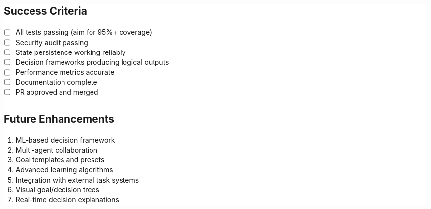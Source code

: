 ## Success Criteria
- [ ] All tests passing (aim for 95%+ coverage)
- [ ] Security audit passing
- [ ] State persistence working reliably
- [ ] Decision frameworks producing logical outputs
- [ ] Performance metrics accurate
- [ ] Documentation complete
- [ ] PR approved and merged

## Future Enhancements
1. ML-based decision framework
2. Multi-agent collaboration
3. Goal templates and presets
4. Advanced learning algorithms
5. Integration with external task systems
6. Visual goal/decision trees
7. Real-time decision explanations